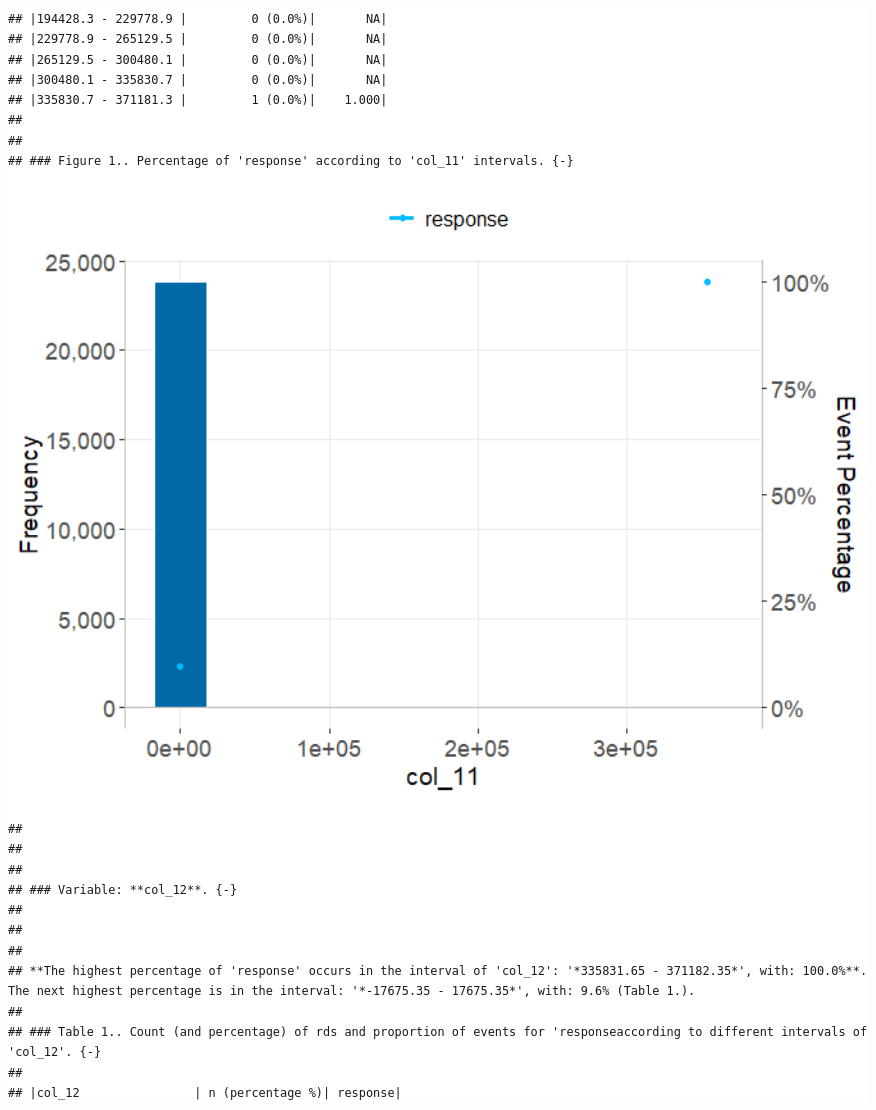     ## |194428.3 - 229778.9 |         0 (0.0%)|       NA|
    ## |229778.9 - 265129.5 |         0 (0.0%)|       NA|
    ## |265129.5 - 300480.1 |         0 (0.0%)|       NA|
    ## |300480.1 - 335830.7 |         0 (0.0%)|       NA|
    ## |335830.7 - 371181.3 |         1 (0.0%)|    1.000|
    ## 
    ## 
    ## ### Figure 1.. Percentage of 'response' according to 'col_11' intervals. {-}

<img src="01_descriptive_analysis_files/figure-gfm/unnamed-chunk-12-8.png" width="100%" />

    ## 
    ## 
    ## 
    ## ### Variable: **col_12**. {-} 
    ## 
    ## 
    ## 
    ## **The highest percentage of 'response' occurs in the interval of 'col_12': '*335831.65 - 371182.35*', with: 100.0%**. The next highest percentage is in the interval: '*-17675.35 - 17675.35*', with: 9.6% (Table 1.). 
    ## 
    ## ### Table 1.. Count (and percentage) of rds and proportion of events for 'responseaccording to different intervals of 'col_12'. {-} 
    ## 
    ## |col_12                | n (percentage %)| response|
